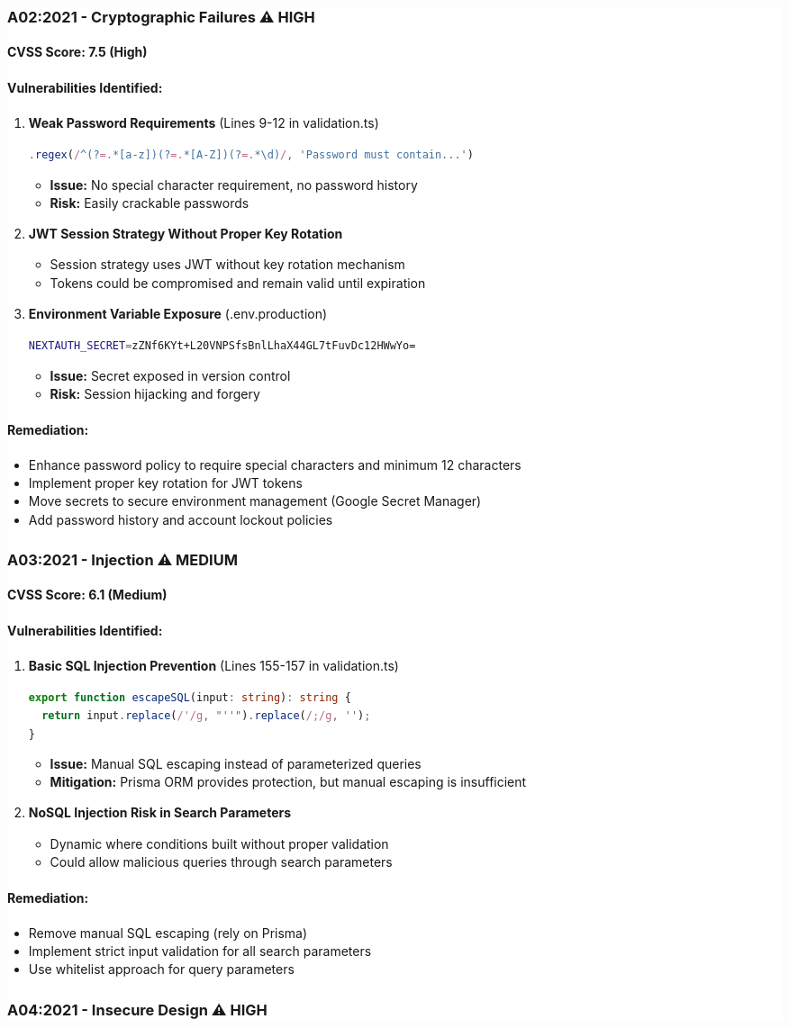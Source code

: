 ### A02:2021 - Cryptographic Failures ⚠️ HIGH

**CVSS Score: 7.5 (High)**

#### Vulnerabilities Identified:

1. **Weak Password Requirements** (Lines 9-12 in validation.ts)
   ```typescript
   .regex(/^(?=.*[a-z])(?=.*[A-Z])(?=.*\d)/, 'Password must contain...')
   ```
   - **Issue:** No special character requirement, no password history
   - **Risk:** Easily crackable passwords

2. **JWT Session Strategy Without Proper Key Rotation**
   - Session strategy uses JWT without key rotation mechanism
   - Tokens could be compromised and remain valid until expiration

3. **Environment Variable Exposure** (.env.production)
   ```bash
   NEXTAUTH_SECRET=zZNf6KYt+L20VNPSfsBnlLhaX44GL7tFuvDc12HWwYo=
   ```
   - **Issue:** Secret exposed in version control
   - **Risk:** Session hijacking and forgery

#### Remediation:
- Enhance password policy to require special characters and minimum 12 characters
- Implement proper key rotation for JWT tokens
- Move secrets to secure environment management (Google Secret Manager)
- Add password history and account lockout policies

### A03:2021 - Injection ⚠️ MEDIUM

**CVSS Score: 6.1 (Medium)**

#### Vulnerabilities Identified:

1. **Basic SQL Injection Prevention** (Lines 155-157 in validation.ts)
   ```typescript
   export function escapeSQL(input: string): string {
     return input.replace(/'/g, "''").replace(/;/g, '');
   }
   ```
   - **Issue:** Manual SQL escaping instead of parameterized queries
   - **Mitigation:** Prisma ORM provides protection, but manual escaping is insufficient

2. **NoSQL Injection Risk in Search Parameters**
   - Dynamic where conditions built without proper validation
   - Could allow malicious queries through search parameters

#### Remediation:
- Remove manual SQL escaping (rely on Prisma)
- Implement strict input validation for all search parameters
- Use whitelist approach for query parameters

### A04:2021 - Insecure Design ⚠️ HIGH
